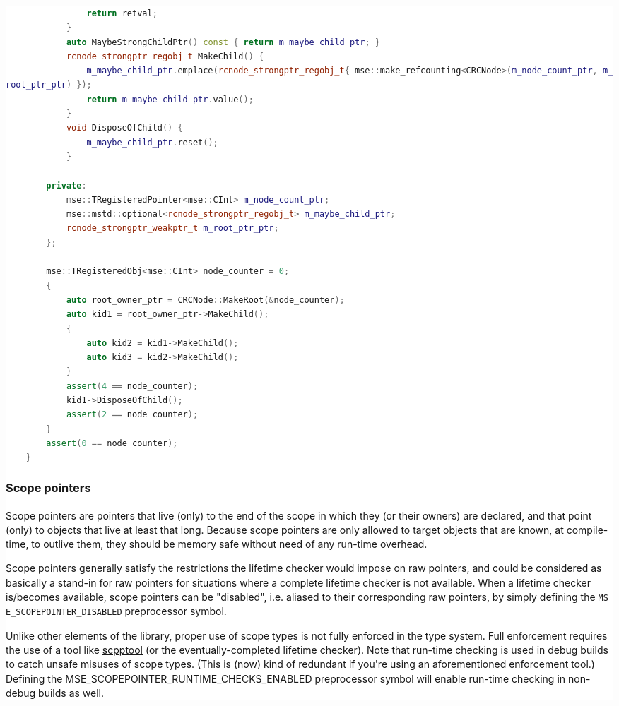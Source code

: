 ```cpp
                return retval;
            }
            auto MaybeStrongChildPtr() const { return m_maybe_child_ptr; }
            rcnode_strongptr_regobj_t MakeChild() {
                m_maybe_child_ptr.emplace(rcnode_strongptr_regobj_t{ mse::make_refcounting<CRCNode>(m_node_count_ptr, m_root_ptr_ptr) });
                return m_maybe_child_ptr.value();
            }
            void DisposeOfChild() {
                m_maybe_child_ptr.reset();
            }

        private:
            mse::TRegisteredPointer<mse::CInt> m_node_count_ptr;
            mse::mstd::optional<rcnode_strongptr_regobj_t> m_maybe_child_ptr;
            rcnode_strongptr_weakptr_t m_root_ptr_ptr;
        };

        mse::TRegisteredObj<mse::CInt> node_counter = 0;
        {
            auto root_owner_ptr = CRCNode::MakeRoot(&node_counter);
            auto kid1 = root_owner_ptr->MakeChild();
            {
                auto kid2 = kid1->MakeChild();
                auto kid3 = kid2->MakeChild();
            }
            assert(4 == node_counter);
            kid1->DisposeOfChild();
            assert(2 == node_counter);
        }
        assert(0 == node_counter);
    }
```


### Scope pointers
Scope pointers are pointers that live (only) to the end of the scope in which they (or their owners) are declared, and that point (only) to objects that live at least that long. Because scope pointers are only allowed to target objects that are known, at compile-time, to outlive them, they should be memory safe without need of any run-time overhead.

Scope pointers generally satisfy the restrictions the lifetime checker would impose on raw pointers, and could be considered as basically a stand-in for raw pointers for situations where a complete lifetime checker is not available. When a lifetime checker is/becomes available, scope pointers can be "disabled", i.e. aliased to their corresponding raw pointers, by simply defining the `MSE_SCOPEPOINTER_DISABLED` preprocessor symbol. 

Unlike other elements of the library, proper use of scope types is not fully enforced in the type system. Full enforcement requires the use of a tool like [scpptool](https://github.com/duneroadrunner/scpptool) (or the eventually-completed lifetime checker). Note that run-time checking is used in debug builds to catch unsafe misuses of scope types. (This is (now) kind of redundant if you're using an aforementioned enforcement tool.) Defining the MSE_SCOPEPOINTER_RUNTIME_CHECKS_ENABLED preprocessor symbol will enable run-time checking in non-debug builds as well. 
